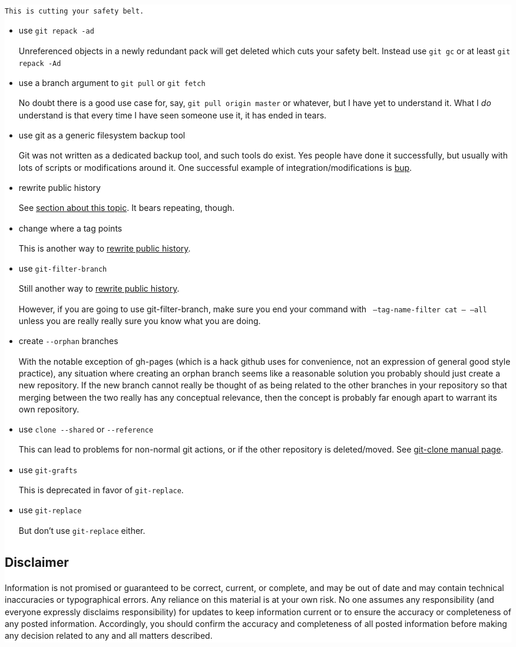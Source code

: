     This is cutting your safety belt.
    
*   use `git repack -ad`
    
    Unreferenced objects in a newly redundant pack will get deleted which cuts your safety belt. Instead use `git gc` or at least `git repack -Ad`
    
*   use a branch argument to `git pull` or `git fetch`
    
    No doubt there is a good use case for, say, `git pull origin master` or whatever, but I have yet to understand it. What I _do_ understand is that every time I have seen someone use it, it has ended in tears.
    
*   use git as a generic filesystem backup tool
    
    Git was not written as a dedicated backup tool, and such tools do exist. Yes people have done it successfully, but usually with lots of scripts or modifications around it. One successful example of integration/modifications is [bup](https://github.com/bup/bup).
    
*   rewrite public history
    
    See [section about this topic](#dont-change-published-history). It bears repeating, though.
    
*   change where a tag points
    
    This is another way to [rewrite public history](#dont-change-published-history).
    
*   use `git-filter-branch`
    
    Still another way to [rewrite public history](#dont-change-published-history).
    
    However, if you are going to use git-filter-branch, make sure you end your command with ` –tag-name-filter cat – –all` unless you are really really sure you know what you are doing.
    
*   create `--orphan` branches
    
    With the notable exception of gh-pages (which is a hack github uses for convenience, not an expression of general good style practice), any situation where creating an orphan branch seems like a reasonable solution you probably should just create a new repository. If the new branch cannot really be thought of as being related to the other branches in your repository so that merging between the two really has any conceptual relevance, then the concept is probably far enough apart to warrant its own repository.
    
*   use `clone --shared` or `--reference`
    
    This can lead to problems for non-normal git actions, or if the other repository is deleted/moved. See [git-clone manual page](http://jk.gs/gitworkflows.html).
    
*   use `git-grafts`
    
    This is deprecated in favor of `git-replace`.
    
*   use `git-replace`
    
    But don’t use `git-replace` either.
    

Disclaimer
----------

Information is not promised or guaranteed to be correct, current, or complete, and may be out of date and may contain technical inaccuracies or typographical errors. Any reliance on this material is at your own risk. No one assumes any responsibility (and everyone expressly disclaims responsibility) for updates to keep information current or to ensure the accuracy or completeness of any posted information. Accordingly, you should confirm the accuracy and completeness of all posted information before making any decision related to any and all matters described.
